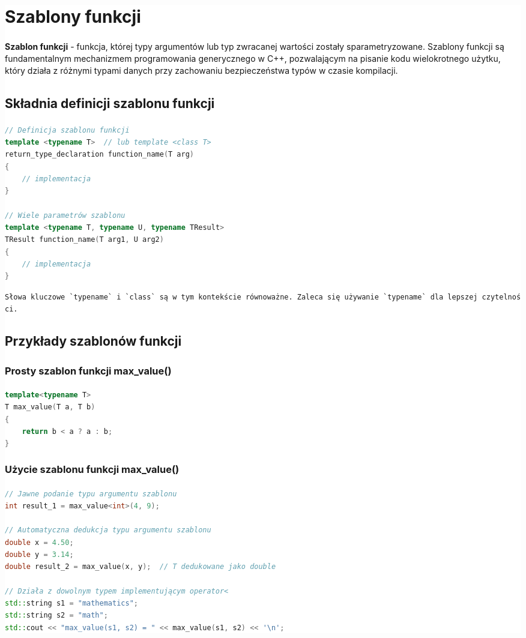 # Szablony funkcji

**Szablon funkcji** - funkcja, której typy argumentów lub typ zwracanej wartości zostały sparametryzowane. Szablony funkcji są fundamentalnym mechanizmem programowania generycznego w C++, pozwalającym na pisanie kodu wielokrotnego użytku, który działa z różnymi typami danych przy zachowaniu bezpieczeństwa typów w czasie kompilacji.

## Składnia definicji szablonu funkcji

```cpp
// Definicja szablonu funkcji
template <typename T>  // lub template <class T>
return_type_declaration function_name(T arg)
{
    // implementacja
}

// Wiele parametrów szablonu
template <typename T, typename U, typename TResult>
TResult function_name(T arg1, U arg2)
{
    // implementacja
}
```

```{note}
Słowa kluczowe `typename` i `class` są w tym kontekście równoważne. Zaleca się używanie `typename` dla lepszej czytelności.
```

## Przykłady szablonów funkcji

### Prosty szablon funkcji max_value()

```cpp
template<typename T>
T max_value(T a, T b)
{
    return b < a ? a : b;
}
```

### Użycie szablonu funkcji max_value()

```cpp
// Jawne podanie typu argumentu szablonu
int result_1 = max_value<int>(4, 9);

// Automatyczna dedukcja typu argumentu szablonu
double x = 4.50;
double y = 3.14;
double result_2 = max_value(x, y);  // T dedukowane jako double

// Działa z dowolnym typem implementującym operator<
std::string s1 = "mathematics";
std::string s2 = "math";
std::cout << "max_value(s1, s2) = " << max_value(s1, s2) << '\n';
```
